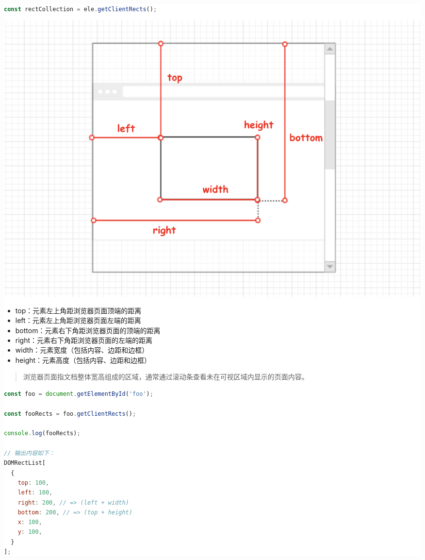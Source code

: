 ```js
const rectCollection = ele.getClientRects();
```

![](./img/3-3-2-getClientRects.png)

- top：元素左上角距浏览器页面顶端的距离
- left：元素左上角距浏览器页面左端的距离
- bottom：元素右下角距浏览器页面的顶端的距离
- right：元素右下角距浏览器页面的左端的距离
- width：元素宽度（包括内容、边距和边框）
- height：元素高度（包括内容、边距和边框）

> 浏览器页面指文档整体宽高组成的区域，通常通过滚动条查看未在可视区域内显示的页面内容。

```js
const foo = document.getElementById('foo');

const fooRects = foo.getClientRects();

console.log(fooRects);

// 输出内容如下：
DOMRectList[
  {
    top: 100,
    left: 100,
    right: 200, // => (left + width)
    bottom: 200, // => (top + height)
    x: 100,
    y: 100,
  }
];
```

